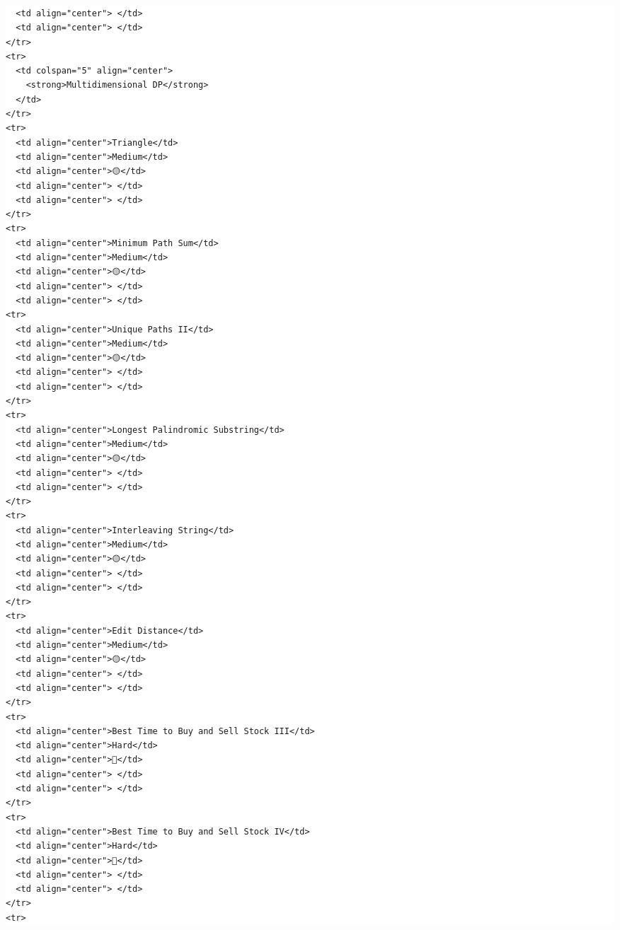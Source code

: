       <td align="center"> </td>
      <td align="center"> </td>
    </tr>
    <tr>
      <td colspan="5" align="center">
        <strong>Multidimensional DP</strong>
      </td>
    </tr>
    <tr>
      <td align="center">Triangle</td>
      <td align="center">Medium</td>
      <td align="center">🟡</td>
      <td align="center"> </td>
      <td align="center"> </td>
    </tr>
    <tr>
      <td align="center">Minimum Path Sum</td>
      <td align="center">Medium</td>
      <td align="center">🟡</td>
      <td align="center"> </td>
      <td align="center"> </td>
    <tr>
      <td align="center">Unique Paths II</td>
      <td align="center">Medium</td>
      <td align="center">🟡</td>
      <td align="center"> </td>
      <td align="center"> </td>
    </tr>
    <tr>
      <td align="center">Longest Palindromic Substring</td>
      <td align="center">Medium</td>
      <td align="center">🟡</td>
      <td align="center"> </td>
      <td align="center"> </td>
    </tr>
    <tr>
      <td align="center">Interleaving String</td>
      <td align="center">Medium</td>
      <td align="center">🟡</td>
      <td align="center"> </td>
      <td align="center"> </td>
    </tr>
    <tr>
      <td align="center">Edit Distance</td>
      <td align="center">Medium</td>
      <td align="center">🟡</td>
      <td align="center"> </td>
      <td align="center"> </td>
    </tr>
    <tr>
      <td align="center">Best Time to Buy and Sell Stock III</td>
      <td align="center">Hard</td>
      <td align="center">🔴</td>
      <td align="center"> </td>
      <td align="center"> </td>
    </tr>
    <tr>
      <td align="center">Best Time to Buy and Sell Stock IV</td>
      <td align="center">Hard</td>
      <td align="center">🔴</td>
      <td align="center"> </td>
      <td align="center"> </td>
    </tr>
    <tr>